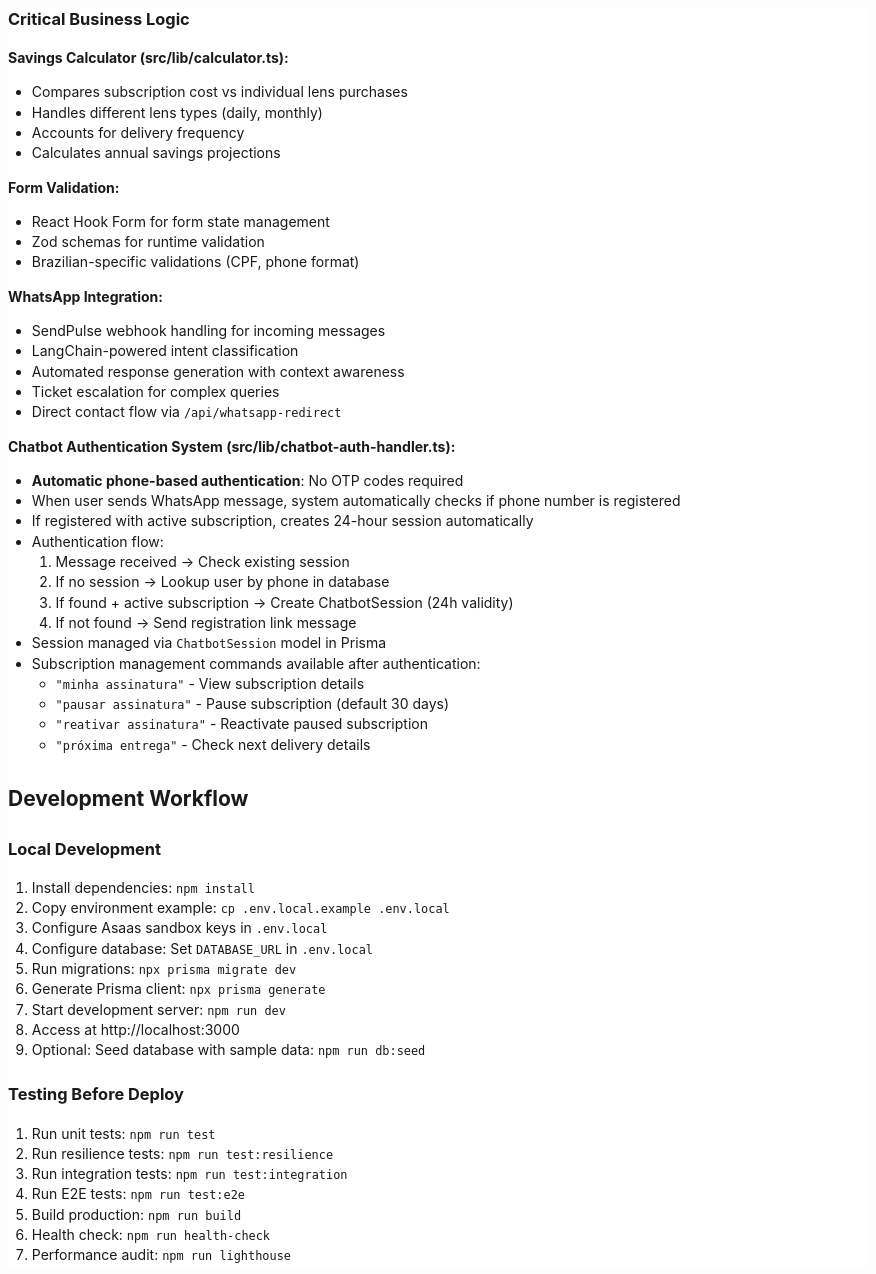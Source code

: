 ### Critical Business Logic

**Savings Calculator (src/lib/calculator.ts):**
- Compares subscription cost vs individual lens purchases
- Handles different lens types (daily, monthly)
- Accounts for delivery frequency
- Calculates annual savings projections

**Form Validation:**
- React Hook Form for form state management
- Zod schemas for runtime validation
- Brazilian-specific validations (CPF, phone format)

**WhatsApp Integration:**
- SendPulse webhook handling for incoming messages
- LangChain-powered intent classification
- Automated response generation with context awareness
- Ticket escalation for complex queries
- Direct contact flow via `/api/whatsapp-redirect`

**Chatbot Authentication System (src/lib/chatbot-auth-handler.ts):**
- **Automatic phone-based authentication**: No OTP codes required
- When user sends WhatsApp message, system automatically checks if phone number is registered
- If registered with active subscription, creates 24-hour session automatically
- Authentication flow:
  1. Message received → Check existing session
  2. If no session → Lookup user by phone in database
  3. If found + active subscription → Create ChatbotSession (24h validity)
  4. If not found → Send registration link message
- Session managed via `ChatbotSession` model in Prisma
- Subscription management commands available after authentication:
  - `"minha assinatura"` - View subscription details
  - `"pausar assinatura"` - Pause subscription (default 30 days)
  - `"reativar assinatura"` - Reactivate paused subscription
  - `"próxima entrega"` - Check next delivery details

## Development Workflow

### Local Development
1. Install dependencies: `npm install`
2. Copy environment example: `cp .env.local.example .env.local`
3. Configure Asaas sandbox keys in `.env.local`
4. Configure database: Set `DATABASE_URL` in `.env.local`
5. Run migrations: `npx prisma migrate dev`
6. Generate Prisma client: `npx prisma generate`
7. Start development server: `npm run dev`
8. Access at http://localhost:3000
9. Optional: Seed database with sample data: `npm run db:seed`

### Testing Before Deploy
1. Run unit tests: `npm run test`
2. Run resilience tests: `npm run test:resilience`
3. Run integration tests: `npm run test:integration`
4. Run E2E tests: `npm run test:e2e`
5. Build production: `npm run build`
6. Health check: `npm run health-check`
7. Performance audit: `npm run lighthouse`
